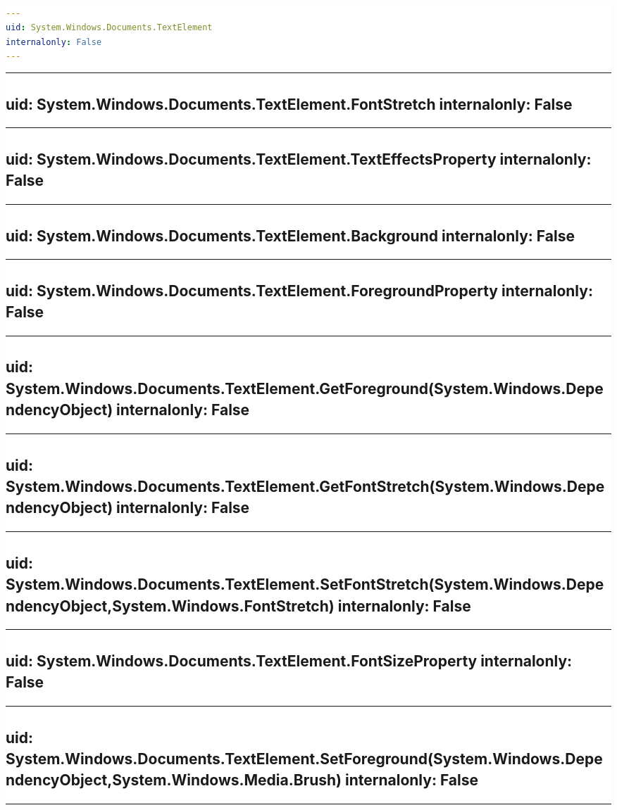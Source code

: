 ```yaml
---
uid: System.Windows.Documents.TextElement
internalonly: False
---
```


---
uid: System.Windows.Documents.TextElement.FontStretch
internalonly: False
---

---
uid: System.Windows.Documents.TextElement.TextEffectsProperty
internalonly: False
---

---
uid: System.Windows.Documents.TextElement.Background
internalonly: False
---

---
uid: System.Windows.Documents.TextElement.ForegroundProperty
internalonly: False
---

---
uid: System.Windows.Documents.TextElement.GetForeground(System.Windows.DependencyObject)
internalonly: False
---

---
uid: System.Windows.Documents.TextElement.GetFontStretch(System.Windows.DependencyObject)
internalonly: False
---

---
uid: System.Windows.Documents.TextElement.SetFontStretch(System.Windows.DependencyObject,System.Windows.FontStretch)
internalonly: False
---

---
uid: System.Windows.Documents.TextElement.FontSizeProperty
internalonly: False
---

---
uid: System.Windows.Documents.TextElement.SetForeground(System.Windows.DependencyObject,System.Windows.Media.Brush)
internalonly: False
---

---